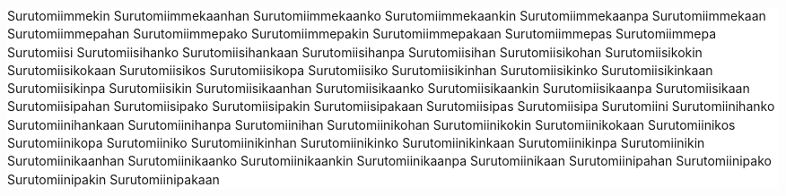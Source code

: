 Surutomiimmekin
Surutomiimmekaanhan
Surutomiimmekaanko
Surutomiimmekaankin
Surutomiimmekaanpa
Surutomiimmekaan
Surutomiimmepahan
Surutomiimmepako
Surutomiimmepakin
Surutomiimmepakaan
Surutomiimmepas
Surutomiimmepa
Surutomiisi
Surutomiisihanko
Surutomiisihankaan
Surutomiisihanpa
Surutomiisihan
Surutomiisikohan
Surutomiisikokin
Surutomiisikokaan
Surutomiisikos
Surutomiisikopa
Surutomiisiko
Surutomiisikinhan
Surutomiisikinko
Surutomiisikinkaan
Surutomiisikinpa
Surutomiisikin
Surutomiisikaanhan
Surutomiisikaanko
Surutomiisikaankin
Surutomiisikaanpa
Surutomiisikaan
Surutomiisipahan
Surutomiisipako
Surutomiisipakin
Surutomiisipakaan
Surutomiisipas
Surutomiisipa
Surutomiini
Surutomiinihanko
Surutomiinihankaan
Surutomiinihanpa
Surutomiinihan
Surutomiinikohan
Surutomiinikokin
Surutomiinikokaan
Surutomiinikos
Surutomiinikopa
Surutomiiniko
Surutomiinikinhan
Surutomiinikinko
Surutomiinikinkaan
Surutomiinikinpa
Surutomiinikin
Surutomiinikaanhan
Surutomiinikaanko
Surutomiinikaankin
Surutomiinikaanpa
Surutomiinikaan
Surutomiinipahan
Surutomiinipako
Surutomiinipakin
Surutomiinipakaan